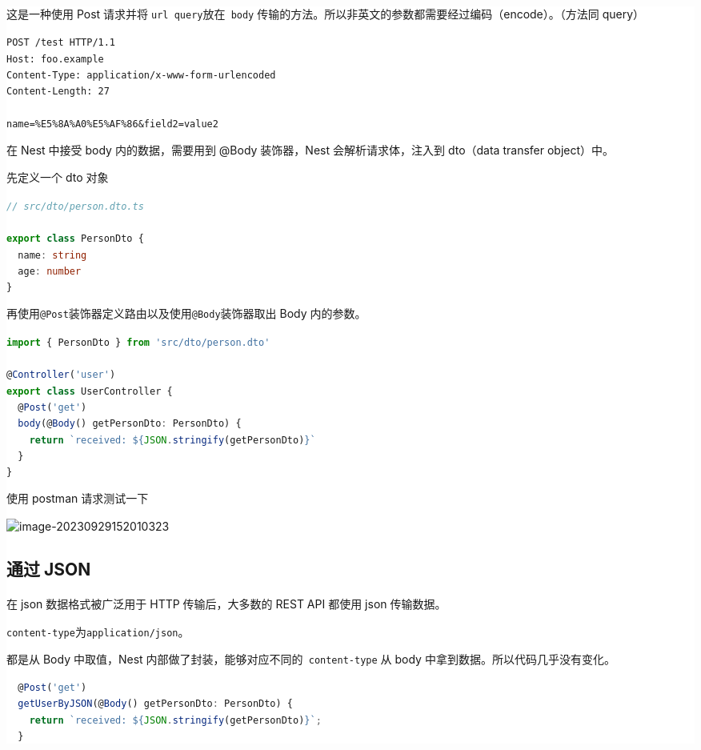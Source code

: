 这是一种使用 Post 请求并将 `url query`放在` body` 传输的方法。所以非英文的参数都需要经过编码（encode）。（方法同 query）

```http
POST /test HTTP/1.1
Host: foo.example
Content-Type: application/x-www-form-urlencoded
Content-Length: 27

name=%E5%8A%A0%E5%AF%86&field2=value2
```

在 Nest 中接受 body 内的数据，需要用到 @Body 装饰器，Nest 会解析请求体，注入到 dto（data transfer object）中。

先定义一个 dto 对象

```ts
// src/dto/person.dto.ts

export class PersonDto {
  name: string
  age: number
}
```

再使用`@Post`装饰器定义路由以及使用`@Body`装饰器取出 Body 内的参数。

```ts
import { PersonDto } from 'src/dto/person.dto'

@Controller('user')
export class UserController {
  @Post('get')
  body(@Body() getPersonDto: PersonDto) {
    return `received: ${JSON.stringify(getPersonDto)}`
  }
}
```

使用 postman 请求测试一下

![image-20230929152010323](https://raw.githubusercontent.com/18888628835/image-cloud/main/assets202309291520976.png)

## 通过 JSON

在 json 数据格式被广泛用于 HTTP 传输后，大多数的 REST API 都使用 json 传输数据。

`content-type`为`application/json`。

都是从 Body 中取值，Nest 内部做了封装，能够对应不同的` content-type` 从 body 中拿到数据。所以代码几乎没有变化。

```ts
  @Post('get')
  getUserByJSON(@Body() getPersonDto: PersonDto) {
    return `received: ${JSON.stringify(getPersonDto)}`;
  }
```
